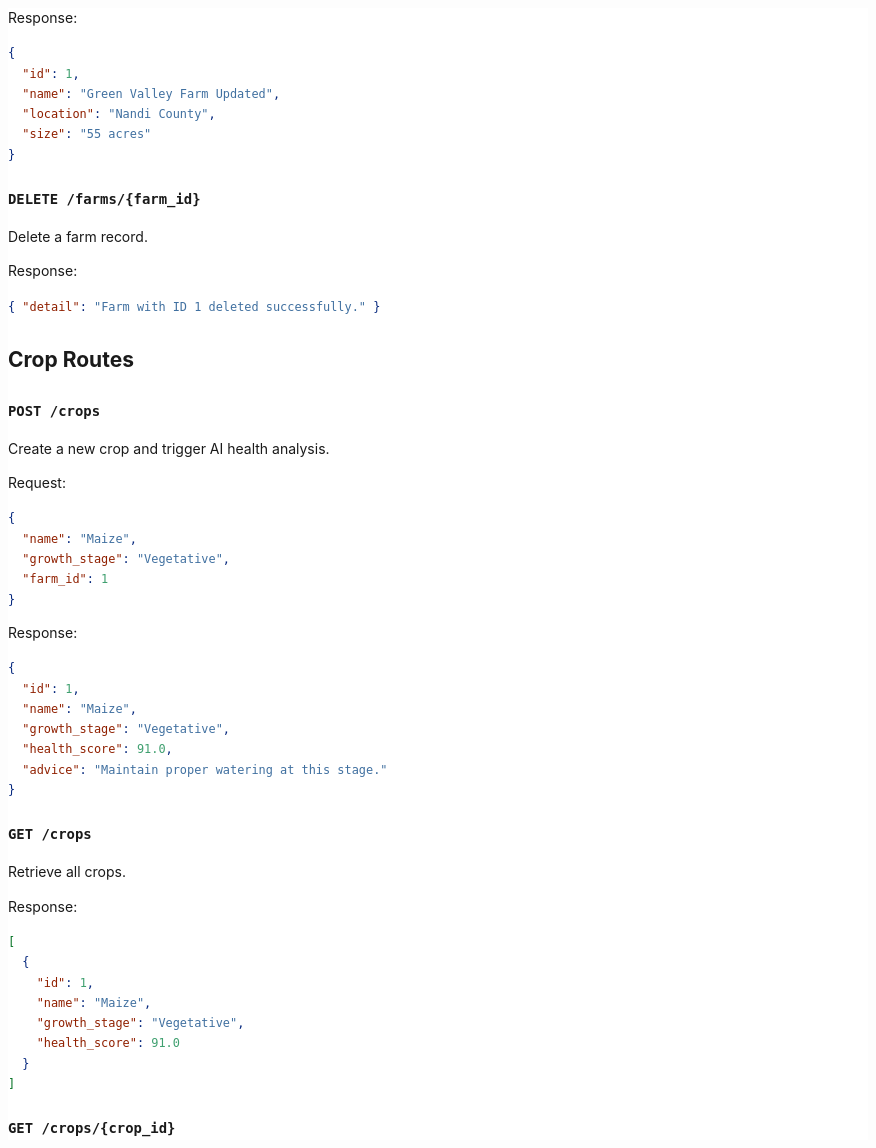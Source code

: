 Response:
```json
{
  "id": 1,
  "name": "Green Valley Farm Updated",
  "location": "Nandi County",
  "size": "55 acres"
}
```
### `DELETE /farms/{farm_id}`

Delete a farm record.

Response:
```json
{ "detail": "Farm with ID 1 deleted successfully." }
```
## Crop Routes
### `POST /crops`

Create a new crop and trigger AI health analysis.

Request:
```json
{
  "name": "Maize",
  "growth_stage": "Vegetative",
  "farm_id": 1
}
```

Response:
```json
{
  "id": 1,
  "name": "Maize",
  "growth_stage": "Vegetative",
  "health_score": 91.0,
  "advice": "Maintain proper watering at this stage."
}
```
### `GET /crops`

Retrieve all crops.

Response:
```json
[
  {
    "id": 1,
    "name": "Maize",
    "growth_stage": "Vegetative",
    "health_score": 91.0
  }
]
```
### `GET /crops/{crop_id}`
